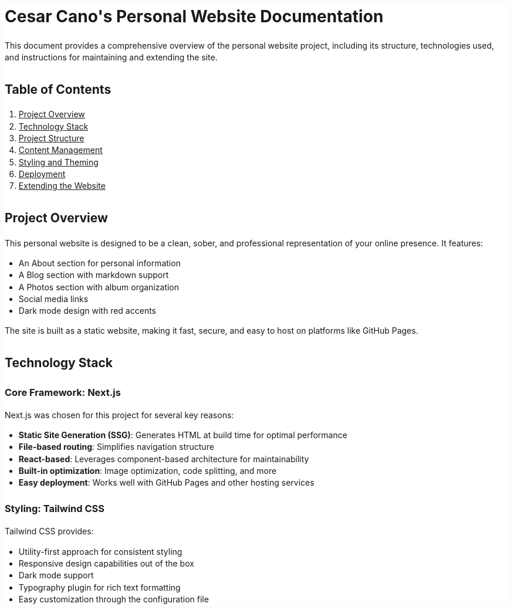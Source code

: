 # Cesar Cano's Personal Website Documentation

This document provides a comprehensive overview of the personal website project, including its structure, technologies used, and instructions for maintaining and extending the site.

## Table of Contents

1. [Project Overview](#project-overview)
2. [Technology Stack](#technology-stack)
3. [Project Structure](#project-structure)
4. [Content Management](#content-management)
5. [Styling and Theming](#styling-and-theming)
6. [Deployment](#deployment)
7. [Extending the Website](#extending-the-website)

## Project Overview

This personal website is designed to be a clean, sober, and professional representation of your online presence. It features:

- An About section for personal information
- A Blog section with markdown support
- A Photos section with album organization
- Social media links
- Dark mode design with red accents

The site is built as a static website, making it fast, secure, and easy to host on platforms like GitHub Pages.

## Technology Stack

### Core Framework: Next.js

Next.js was chosen for this project for several key reasons:

- **Static Site Generation (SSG)**: Generates HTML at build time for optimal performance
- **File-based routing**: Simplifies navigation structure
- **React-based**: Leverages component-based architecture for maintainability
- **Built-in optimization**: Image optimization, code splitting, and more
- **Easy deployment**: Works well with GitHub Pages and other hosting services

### Styling: Tailwind CSS

Tailwind CSS provides:

- Utility-first approach for consistent styling
- Responsive design capabilities out of the box
- Dark mode support
- Typography plugin for rich text formatting
- Easy customization through the configuration file
